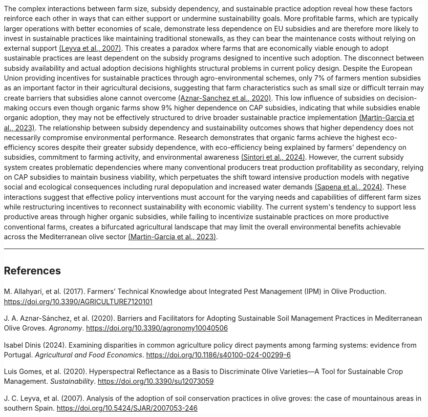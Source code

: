 The complex interactions between farm size, subsidy dependency, and sustainable practice adoption reveal how these factors reinforce each other in ways that can either support or undermine sustainability goals. More profitable farms, which are typically larger operations with better economies of scale, demonstrate less dependence on EU subsidies and are therefore more likely to invest in sustainable practices like maintaining traditional stonewalls, as they can bear the maintenance costs without relying on external support [(Leyva et al., 2007)](https://doi.org/10.5424/SJAR/2007053-246). This creates a paradox where farms that are economically viable enough to adopt sustainable practices are least dependent on the subsidy programs designed to incentive such adoption. The disconnect between subsidy availability and actual adoption decisions highlights structural problems in current policy design. Despite the European Union providing incentives for sustainable practices through agro-environmental schemes, only 7% of farmers mention subsidies as an important factor in their agricultural decisions, suggesting that farm characteristics such as small size or difficult terrain may create barriers that subsidies alone cannot overcome [(Aznar-Sanchez et al., 2020)](https://doi.org/10.3390/agronomy10040506). This low influence of subsidies on decision-making occurs even though organic farms show 9% higher dependence on CAP subsidies, indicating that while subsidies enable organic adoption, they may not be effectively structured to drive broader sustainable practice implementation [(Martin-Garcia et al., 2023)](https://doi.org/10.1186/s40100-023-00292-5). The relationship between subsidy dependency and sustainability outcomes shows that higher dependency does not necessarily compromise environmental performance. Research demonstrates that organic farms achieve the highest eco-efficiency scores despite their greater subsidy dependence, with eco-efficiency being explained by farmers' dependency on subsidies, commitment to farming activity, and environmental awareness [(Sintori et al., 2024)](https://doi.org/10.3390/land13010072). However, the current subsidy system creates problematic dependencies where many conventional producers treat production profitability as secondary, relying on CAP subsidies to maintain business viability, which perpetuates the shift toward intensive production models with negative social and ecological consequences including rural depopulation and increased water demands [(Sapena et al., 2024)](https://doi.org/10.58567/jie01040004). These interactions suggest that effective policy interventions must account for the varying needs and capabilities of different farm sizes while restructuring incentives to reconnect sustainability with economic viability. The current system's tendency to support less productive areas through higher organic subsidies, while failing to incentivize sustainable practices on more productive conventional farms, creates a bifurcated agricultural landscape that may limit the overall environmental benefits achievable across the Mediterranean olive sector [(Martin-Garcia et al., 2023)](https://doi.org/10.1186/s40100-023-00292-5).

---

## References

M. Allahyari, et al. (2017). Farmers’ Technical Knowledge about Integrated Pest Management (IPM) in Olive Production. https://doi.org/10.3390/AGRICULTURE7120101

J. A. Aznar-Sánchez, et al. (2020). Barriers and Facilitators for Adopting Sustainable Soil Management Practices in Mediterranean Olive Groves. *Agronomy*. https://doi.org/10.3390/agronomy10040506

Isabel Dinis (2024). Examining disparities in common agriculture policy direct payments among farming systems: evidence from Portugal. *Agricultural and Food Economics*. https://doi.org/10.1186/s40100-024-00299-6

Luis Gomes, et al. (2020). Hyperspectral Reflectance as a Basis to Discriminate Olive Varieties—A Tool for Sustainable Crop Management. *Sustainability*. https://doi.org/10.3390/su12073059

J. C. Leyva, et al. (2007). Analysis of the adoption of soil conservation practices in olive groves: the case of mountainous areas in southern Spain. https://doi.org/10.5424/SJAR/2007053-246
